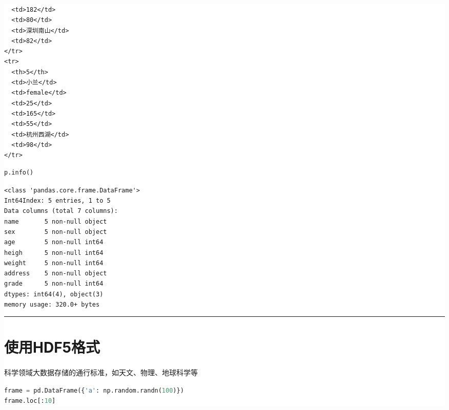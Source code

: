       <td>182</td>
      <td>80</td>
      <td>深圳南山</td>
      <td>82</td>
    </tr>
    <tr>
      <th>5</th>
      <td>小兰</td>
      <td>female</td>
      <td>25</td>
      <td>165</td>
      <td>55</td>
      <td>杭州西湖</td>
      <td>98</td>
    </tr>
  </tbody>
</table>
</div>




```python
p.info()
```

    <class 'pandas.core.frame.DataFrame'>
    Int64Index: 5 entries, 1 to 5
    Data columns (total 7 columns):
    name       5 non-null object
    sex        5 non-null object
    age        5 non-null int64
    heigh      5 non-null int64
    weight     5 non-null int64
    address    5 non-null object
    grade      5 non-null int64
    dtypes: int64(4), object(3)
    memory usage: 320.0+ bytes
    


----

使用HDF5格式
===

科学领域大数据存储的通行标准，如天文、物理、地球科学等


```python
frame = pd.DataFrame({'a': np.random.randn(100)})
frame.loc[:10]
```




<div>
<style scoped>
    .dataframe tbody tr th:only-of-type {
        vertical-align: middle;
    }

